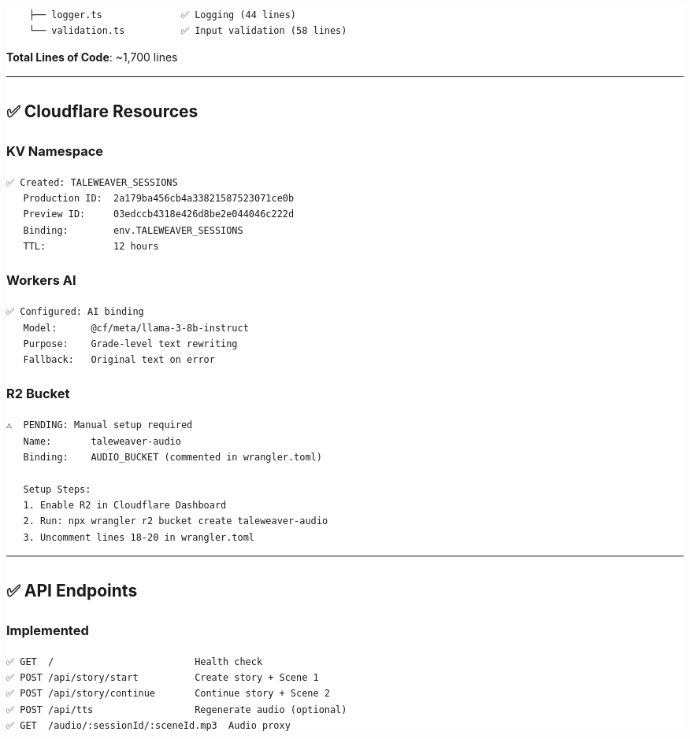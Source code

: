 ```
    ├── logger.ts              ✅ Logging (44 lines)
    └── validation.ts          ✅ Input validation (58 lines)
```

**Total Lines of Code**: ~1,700 lines

---

## ✅ Cloudflare Resources

### KV Namespace
```
✅ Created: TALEWEAVER_SESSIONS
   Production ID:  2a179ba456cb4a33821587523071ce0b
   Preview ID:     03edccb4318e426d8be2e044046c222d
   Binding:        env.TALEWEAVER_SESSIONS
   TTL:            12 hours
```

### Workers AI
```
✅ Configured: AI binding
   Model:      @cf/meta/llama-3-8b-instruct
   Purpose:    Grade-level text rewriting
   Fallback:   Original text on error
```

### R2 Bucket
```
⚠️  PENDING: Manual setup required
   Name:       taleweaver-audio
   Binding:    AUDIO_BUCKET (commented in wrangler.toml)

   Setup Steps:
   1. Enable R2 in Cloudflare Dashboard
   2. Run: npx wrangler r2 bucket create taleweaver-audio
   3. Uncomment lines 18-20 in wrangler.toml
```

---

## ✅ API Endpoints

### Implemented
```
✅ GET  /                         Health check
✅ POST /api/story/start          Create story + Scene 1
✅ POST /api/story/continue       Continue story + Scene 2
✅ POST /api/tts                  Regenerate audio (optional)
✅ GET  /audio/:sessionId/:sceneId.mp3  Audio proxy
```
